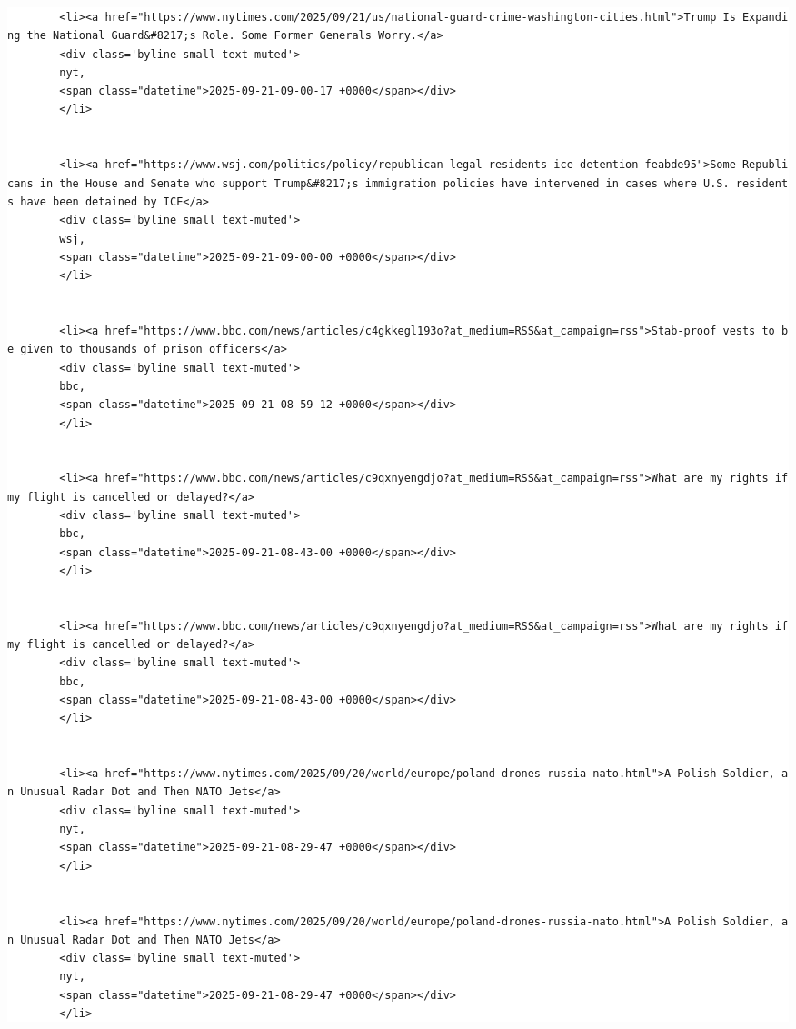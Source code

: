 
            <li><a href="https://www.nytimes.com/2025/09/21/us/national-guard-crime-washington-cities.html">Trump Is Expanding the National Guard&#8217;s Role. Some Former Generals Worry.</a>
            <div class='byline small text-muted'>
            nyt, 
            <span class="datetime">2025-09-21-09-00-17 +0000</span></div>
            </li>
        

            <li><a href="https://www.wsj.com/politics/policy/republican-legal-residents-ice-detention-feabde95">Some Republicans in the House and Senate who support Trump&#8217;s immigration policies have intervened in cases where U.S. residents have been detained by ICE</a>
            <div class='byline small text-muted'>
            wsj, 
            <span class="datetime">2025-09-21-09-00-00 +0000</span></div>
            </li>
        

            <li><a href="https://www.bbc.com/news/articles/c4gkkegl193o?at_medium=RSS&at_campaign=rss">Stab-proof vests to be given to thousands of prison officers</a>
            <div class='byline small text-muted'>
            bbc, 
            <span class="datetime">2025-09-21-08-59-12 +0000</span></div>
            </li>
        

            <li><a href="https://www.bbc.com/news/articles/c9qxnyengdjo?at_medium=RSS&at_campaign=rss">What are my rights if my flight is cancelled or delayed?</a>
            <div class='byline small text-muted'>
            bbc, 
            <span class="datetime">2025-09-21-08-43-00 +0000</span></div>
            </li>
        

            <li><a href="https://www.bbc.com/news/articles/c9qxnyengdjo?at_medium=RSS&at_campaign=rss">What are my rights if my flight is cancelled or delayed?</a>
            <div class='byline small text-muted'>
            bbc, 
            <span class="datetime">2025-09-21-08-43-00 +0000</span></div>
            </li>
        

            <li><a href="https://www.nytimes.com/2025/09/20/world/europe/poland-drones-russia-nato.html">A Polish Soldier, an Unusual Radar Dot and Then NATO Jets</a>
            <div class='byline small text-muted'>
            nyt, 
            <span class="datetime">2025-09-21-08-29-47 +0000</span></div>
            </li>
        

            <li><a href="https://www.nytimes.com/2025/09/20/world/europe/poland-drones-russia-nato.html">A Polish Soldier, an Unusual Radar Dot and Then NATO Jets</a>
            <div class='byline small text-muted'>
            nyt, 
            <span class="datetime">2025-09-21-08-29-47 +0000</span></div>
            </li>
        